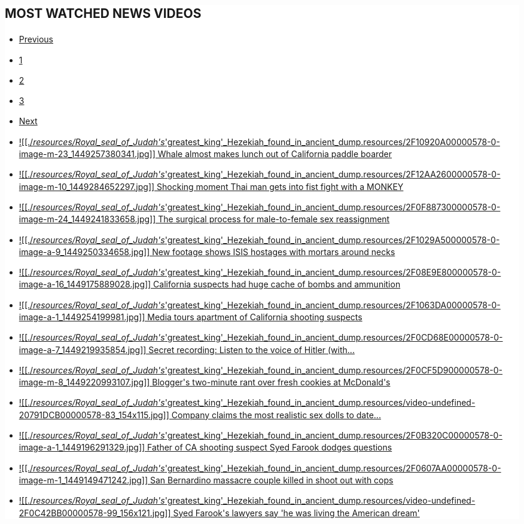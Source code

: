 ## MOST WATCHED NEWS VIDEOS

*   [Previous](http://www.dailymail.co.uk/sciencetech/article-3344295/A-mark-power-Tiny-2-700-year-old-royal-seal-Judah-s-greatest-king-discovered-ancient-rubbish-dump-Jerusalem.html#)
*   [1](http://www.dailymail.co.uk/sciencetech/article-3344295/A-mark-power-Tiny-2-700-year-old-royal-seal-Judah-s-greatest-king-discovered-ancient-rubbish-dump-Jerusalem.html#)
*   [2](http://www.dailymail.co.uk/sciencetech/article-3344295/A-mark-power-Tiny-2-700-year-old-royal-seal-Judah-s-greatest-king-discovered-ancient-rubbish-dump-Jerusalem.html#)
*   [3](http://www.dailymail.co.uk/sciencetech/article-3344295/A-mark-power-Tiny-2-700-year-old-royal-seal-Judah-s-greatest-king-discovered-ancient-rubbish-dump-Jerusalem.html#)
*   [Next](http://www.dailymail.co.uk/sciencetech/article-3344295/A-mark-power-Tiny-2-700-year-old-royal-seal-Judah-s-greatest-king-discovered-ancient-rubbish-dump-Jerusalem.html#)

*    [![[./_resources/Royal_seal_of_Judah's_'greatest_king'_Hezekiah_found_in_ancient_dump.resources/2F10920A00000578-0-image-m-23_1449257380341.jpg]] Whale almost makes lunch out of California paddle boarder](http://www.dailymail.co.uk/video/news/video-1234447/Whale-makes-lunch-California-paddle-boarder.html) 
*    [![[./_resources/Royal_seal_of_Judah's_'greatest_king'_Hezekiah_found_in_ancient_dump.resources/2F12AA2600000578-0-image-m-10_1449284652297.jpg]] Shocking moment Thai man gets into fist fight with a MONKEY](http://www.dailymail.co.uk/video/news/video-1234530/Shocking-moment-Thai-man-gets-fist-fight-MONKEY.html) 
*    [![[./_resources/Royal_seal_of_Judah's_'greatest_king'_Hezekiah_found_in_ancient_dump.resources/2F0F887300000578-0-image-m-24_1449241833658.jpg]] The surgical process for male-to-female sex reassignment](http://www.dailymail.co.uk/video/news/video-1234294/The-surgical-process-male-female-sex-reassignment.html) 
*    [![[./_resources/Royal_seal_of_Judah's_'greatest_king'_Hezekiah_found_in_ancient_dump.resources/2F1029A500000578-0-image-a-9_1449250334658.jpg]] New footage shows ISIS hostages with mortars around necks](http://www.dailymail.co.uk/video/news/video-1234438/New-footage-shows-ISIS-hostages-mortar-necks.html) 
*    [![[./_resources/Royal_seal_of_Judah's_'greatest_king'_Hezekiah_found_in_ancient_dump.resources/2F08E9E800000578-0-image-a-16_1449175889028.jpg]] California suspects had huge cache of bombs and ammunition](http://www.dailymail.co.uk/video/news/video-1234186/California-suspects-cache-ammunition-killed.html) 
*    [![[./_resources/Royal_seal_of_Judah's_'greatest_king'_Hezekiah_found_in_ancient_dump.resources/2F1063DA00000578-0-image-a-1_1449254199981.jpg]] Media tours apartment of California shooting suspects](http://www.dailymail.co.uk/video/news/video-1234432/Media-tours-apartment-California-shooting-suspects.html) 
*    [![[./_resources/Royal_seal_of_Judah's_'greatest_king'_Hezekiah_found_in_ancient_dump.resources/2F0CD68E00000578-0-image-a-7_1449219935854.jpg]] Secret recording: Listen to the voice of Hitler (with...](http://www.dailymail.co.uk/video/news/video-1234302/Secret-recording-Hitler-taped-secretly-Finnish-engineer.html) 
*    [![[./_resources/Royal_seal_of_Judah's_'greatest_king'_Hezekiah_found_in_ancient_dump.resources/2F0CF5D900000578-0-image-m-8_1449220993107.jpg]] Blogger's two-minute rant over fresh cookies at McDonald's](http://www.dailymail.co.uk/video/news/video-1234304/Blogger-goes-VILE-rant-fresh-cookies-McDonalds.html) 
*    [![[./_resources/Royal_seal_of_Judah's_'greatest_king'_Hezekiah_found_in_ancient_dump.resources/video-undefined-20791DCB00000578-83_154x115.jpg]] Company claims the most realistic sex dolls to date...](http://www.dailymail.co.uk/video/news/video-1234511/Oriental-Industry-claims-realistic-sex-dolls-date.html) 
*    [![[./_resources/Royal_seal_of_Judah's_'greatest_king'_Hezekiah_found_in_ancient_dump.resources/2F0B320C00000578-0-image-a-1_1449196291329.jpg]] Father of CA shooting suspect Syed Farook dodges questions](http://www.dailymail.co.uk/video/news/video-1234262/Father-CA-shooting-suspect-Syed-Farook-dodges-questions.html) 
*    [![[./_resources/Royal_seal_of_Judah's_'greatest_king'_Hezekiah_found_in_ancient_dump.resources/2F0607AA00000578-0-image-m-1_1449149471242.jpg]] San Bernardino massacre couple killed in shoot out with cops](http://www.dailymail.co.uk/video/news/video-1234028/San-Bernadino-massacre-couple-killed-shoot-cops.html) 
*    [![[./_resources/Royal_seal_of_Judah's_'greatest_king'_Hezekiah_found_in_ancient_dump.resources/video-undefined-2F0C42BB00000578-99_156x121.jpg]] Syed Farook's lawyers say 'he was living the American dream'](http://www.dailymail.co.uk/video/news/video-1234274/Syed-Farooks-lawyers-say-living-American-dream.html) 
